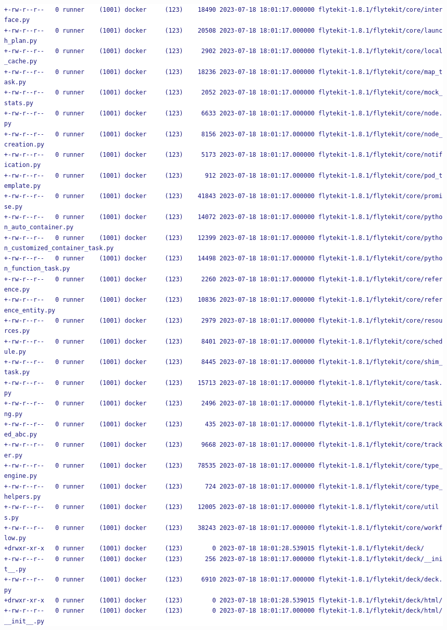 ```diff
+-rw-r--r--   0 runner    (1001) docker     (123)    18490 2023-07-18 18:01:17.000000 flytekit-1.8.1/flytekit/core/interface.py
+-rw-r--r--   0 runner    (1001) docker     (123)    20508 2023-07-18 18:01:17.000000 flytekit-1.8.1/flytekit/core/launch_plan.py
+-rw-r--r--   0 runner    (1001) docker     (123)     2902 2023-07-18 18:01:17.000000 flytekit-1.8.1/flytekit/core/local_cache.py
+-rw-r--r--   0 runner    (1001) docker     (123)    18236 2023-07-18 18:01:17.000000 flytekit-1.8.1/flytekit/core/map_task.py
+-rw-r--r--   0 runner    (1001) docker     (123)     2052 2023-07-18 18:01:17.000000 flytekit-1.8.1/flytekit/core/mock_stats.py
+-rw-r--r--   0 runner    (1001) docker     (123)     6633 2023-07-18 18:01:17.000000 flytekit-1.8.1/flytekit/core/node.py
+-rw-r--r--   0 runner    (1001) docker     (123)     8156 2023-07-18 18:01:17.000000 flytekit-1.8.1/flytekit/core/node_creation.py
+-rw-r--r--   0 runner    (1001) docker     (123)     5173 2023-07-18 18:01:17.000000 flytekit-1.8.1/flytekit/core/notification.py
+-rw-r--r--   0 runner    (1001) docker     (123)      912 2023-07-18 18:01:17.000000 flytekit-1.8.1/flytekit/core/pod_template.py
+-rw-r--r--   0 runner    (1001) docker     (123)    41843 2023-07-18 18:01:17.000000 flytekit-1.8.1/flytekit/core/promise.py
+-rw-r--r--   0 runner    (1001) docker     (123)    14072 2023-07-18 18:01:17.000000 flytekit-1.8.1/flytekit/core/python_auto_container.py
+-rw-r--r--   0 runner    (1001) docker     (123)    12399 2023-07-18 18:01:17.000000 flytekit-1.8.1/flytekit/core/python_customized_container_task.py
+-rw-r--r--   0 runner    (1001) docker     (123)    14498 2023-07-18 18:01:17.000000 flytekit-1.8.1/flytekit/core/python_function_task.py
+-rw-r--r--   0 runner    (1001) docker     (123)     2260 2023-07-18 18:01:17.000000 flytekit-1.8.1/flytekit/core/reference.py
+-rw-r--r--   0 runner    (1001) docker     (123)    10836 2023-07-18 18:01:17.000000 flytekit-1.8.1/flytekit/core/reference_entity.py
+-rw-r--r--   0 runner    (1001) docker     (123)     2979 2023-07-18 18:01:17.000000 flytekit-1.8.1/flytekit/core/resources.py
+-rw-r--r--   0 runner    (1001) docker     (123)     8401 2023-07-18 18:01:17.000000 flytekit-1.8.1/flytekit/core/schedule.py
+-rw-r--r--   0 runner    (1001) docker     (123)     8445 2023-07-18 18:01:17.000000 flytekit-1.8.1/flytekit/core/shim_task.py
+-rw-r--r--   0 runner    (1001) docker     (123)    15713 2023-07-18 18:01:17.000000 flytekit-1.8.1/flytekit/core/task.py
+-rw-r--r--   0 runner    (1001) docker     (123)     2496 2023-07-18 18:01:17.000000 flytekit-1.8.1/flytekit/core/testing.py
+-rw-r--r--   0 runner    (1001) docker     (123)      435 2023-07-18 18:01:17.000000 flytekit-1.8.1/flytekit/core/tracked_abc.py
+-rw-r--r--   0 runner    (1001) docker     (123)     9668 2023-07-18 18:01:17.000000 flytekit-1.8.1/flytekit/core/tracker.py
+-rw-r--r--   0 runner    (1001) docker     (123)    78535 2023-07-18 18:01:17.000000 flytekit-1.8.1/flytekit/core/type_engine.py
+-rw-r--r--   0 runner    (1001) docker     (123)      724 2023-07-18 18:01:17.000000 flytekit-1.8.1/flytekit/core/type_helpers.py
+-rw-r--r--   0 runner    (1001) docker     (123)    12005 2023-07-18 18:01:17.000000 flytekit-1.8.1/flytekit/core/utils.py
+-rw-r--r--   0 runner    (1001) docker     (123)    38243 2023-07-18 18:01:17.000000 flytekit-1.8.1/flytekit/core/workflow.py
+drwxr-xr-x   0 runner    (1001) docker     (123)        0 2023-07-18 18:01:28.539015 flytekit-1.8.1/flytekit/deck/
+-rw-r--r--   0 runner    (1001) docker     (123)      256 2023-07-18 18:01:17.000000 flytekit-1.8.1/flytekit/deck/__init__.py
+-rw-r--r--   0 runner    (1001) docker     (123)     6910 2023-07-18 18:01:17.000000 flytekit-1.8.1/flytekit/deck/deck.py
+drwxr-xr-x   0 runner    (1001) docker     (123)        0 2023-07-18 18:01:28.539015 flytekit-1.8.1/flytekit/deck/html/
+-rw-r--r--   0 runner    (1001) docker     (123)        0 2023-07-18 18:01:17.000000 flytekit-1.8.1/flytekit/deck/html/__init__.py
```